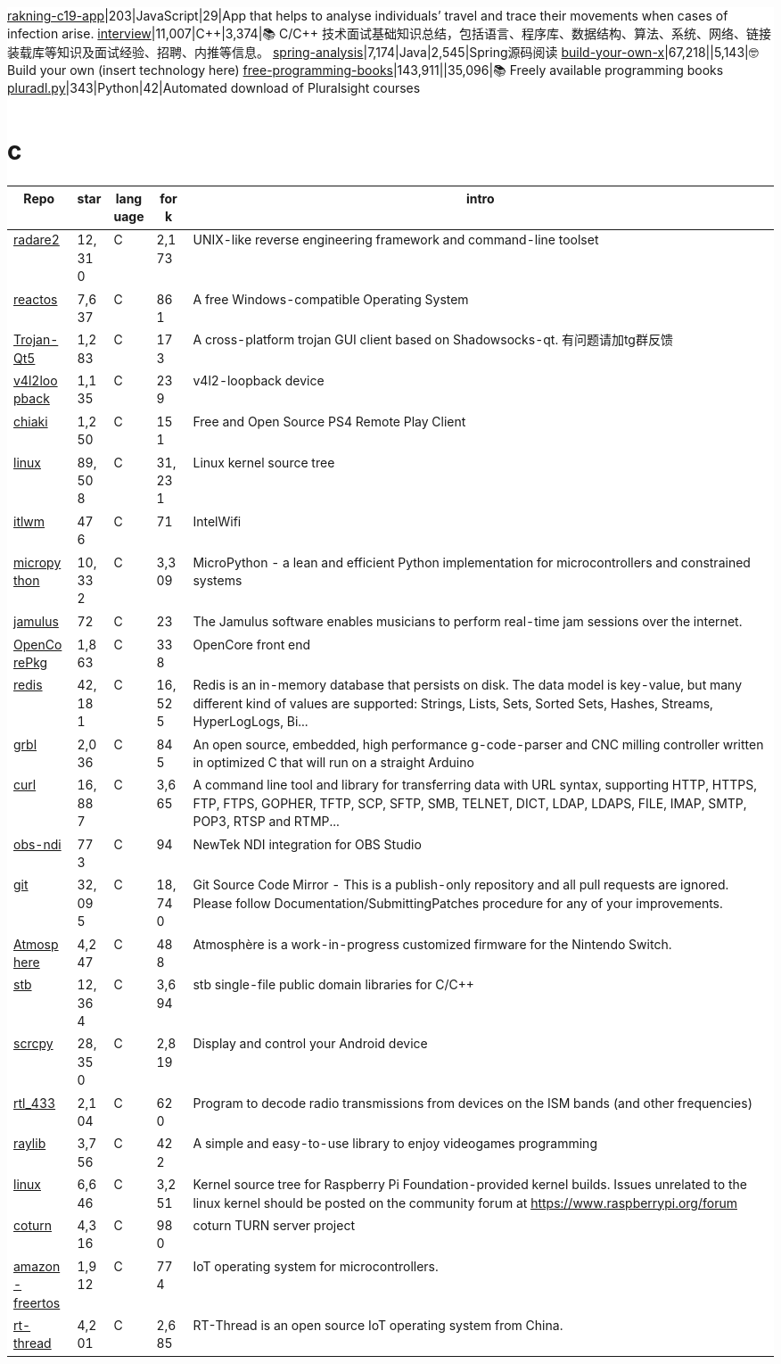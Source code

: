 [rakning-c19-app](https://github.com/aranja/rakning-c19-app)|203|JavaScript|29|App that helps to analyse individuals’ travel and trace their movements when cases of infection arise.
[interview](https://github.com/huihut/interview)|11,007|C++|3,374|📚 C/C++ 技术面试基础知识总结，包括语言、程序库、数据结构、算法、系统、网络、链接装载库等知识及面试经验、招聘、内推等信息。
[spring-analysis](https://github.com/seaswalker/spring-analysis)|7,174|Java|2,545|Spring源码阅读
[build-your-own-x](https://github.com/danistefanovic/build-your-own-x)|67,218||5,143|🤓 Build your own (insert technology here)
[free-programming-books](https://github.com/EbookFoundation/free-programming-books)|143,911||35,096|📚 Freely available programming books
[pluradl.py](https://github.com/rojter-tech/pluradl.py)|343|Python|42|Automated download of Pluralsight courses


# c

Repo|star|language|fork|intro
-|-|-|-|-
[radare2](https://github.com/radareorg/radare2)|12,310|C|2,173|UNIX-like reverse engineering framework and command-line toolset
[reactos](https://github.com/reactos/reactos)|7,637|C|861|A free Windows-compatible Operating System
[Trojan-Qt5](https://github.com/TheWanderingCoel/Trojan-Qt5)|1,283|C|173|A cross-platform trojan GUI client based on Shadowsocks-qt. 有问题请加tg群反馈
[v4l2loopback](https://github.com/umlaeute/v4l2loopback)|1,135|C|239|v4l2-loopback device
[chiaki](https://github.com/thestr4ng3r/chiaki)|1,250|C|151|Free and Open Source PS4 Remote Play Client
[linux](https://github.com/torvalds/linux)|89,508|C|31,231|Linux kernel source tree
[itlwm](https://github.com/zxystd/itlwm)|476|C|71|IntelWifi
[micropython](https://github.com/micropython/micropython)|10,332|C|3,309|MicroPython - a lean and efficient Python implementation for microcontrollers and constrained systems
[jamulus](https://github.com/corrados/jamulus)|72|C|23|The Jamulus software enables musicians to perform real-time jam sessions over the internet.
[OpenCorePkg](https://github.com/acidanthera/OpenCorePkg)|1,863|C|338|OpenCore front end
[redis](https://github.com/antirez/redis)|42,181|C|16,525|Redis is an in-memory database that persists on disk. The data model is key-value, but many different kind of values are supported: Strings, Lists, Sets, Sorted Sets, Hashes, Streams, HyperLogLogs, Bi...
[grbl](https://github.com/gnea/grbl)|2,036|C|845|An open source, embedded, high performance g-code-parser and CNC milling controller written in optimized C that will run on a straight Arduino
[curl](https://github.com/curl/curl)|16,887|C|3,665|A command line tool and library for transferring data with URL syntax, supporting HTTP, HTTPS, FTP, FTPS, GOPHER, TFTP, SCP, SFTP, SMB, TELNET, DICT, LDAP, LDAPS, FILE, IMAP, SMTP, POP3, RTSP and RTMP...
[obs-ndi](https://github.com/Palakis/obs-ndi)|773|C|94|NewTek NDI integration for OBS Studio
[git](https://github.com/git/git)|32,095|C|18,740|Git Source Code Mirror - This is a publish-only repository and all pull requests are ignored. Please follow Documentation/SubmittingPatches procedure for any of your improvements.
[Atmosphere](https://github.com/Atmosphere-NX/Atmosphere)|4,247|C|488|Atmosphère is a work-in-progress customized firmware for the Nintendo Switch.
[stb](https://github.com/nothings/stb)|12,364|C|3,694|stb single-file public domain libraries for C/C++
[scrcpy](https://github.com/Genymobile/scrcpy)|28,350|C|2,819|Display and control your Android device
[rtl_433](https://github.com/merbanan/rtl_433)|2,104|C|620|Program to decode radio transmissions from devices on the ISM bands (and other frequencies)
[raylib](https://github.com/raysan5/raylib)|3,756|C|422|A simple and easy-to-use library to enjoy videogames programming
[linux](https://github.com/raspberrypi/linux)|6,646|C|3,251|Kernel source tree for Raspberry Pi Foundation-provided kernel builds. Issues unrelated to the linux kernel should be posted on the community forum at https://www.raspberrypi.org/forum
[coturn](https://github.com/coturn/coturn)|4,316|C|980|coturn TURN server project
[amazon-freertos](https://github.com/aws/amazon-freertos)|1,912|C|774|IoT operating system for microcontrollers.
[rt-thread](https://github.com/RT-Thread/rt-thread)|4,201|C|2,685|RT-Thread is an open source IoT operating system from China.